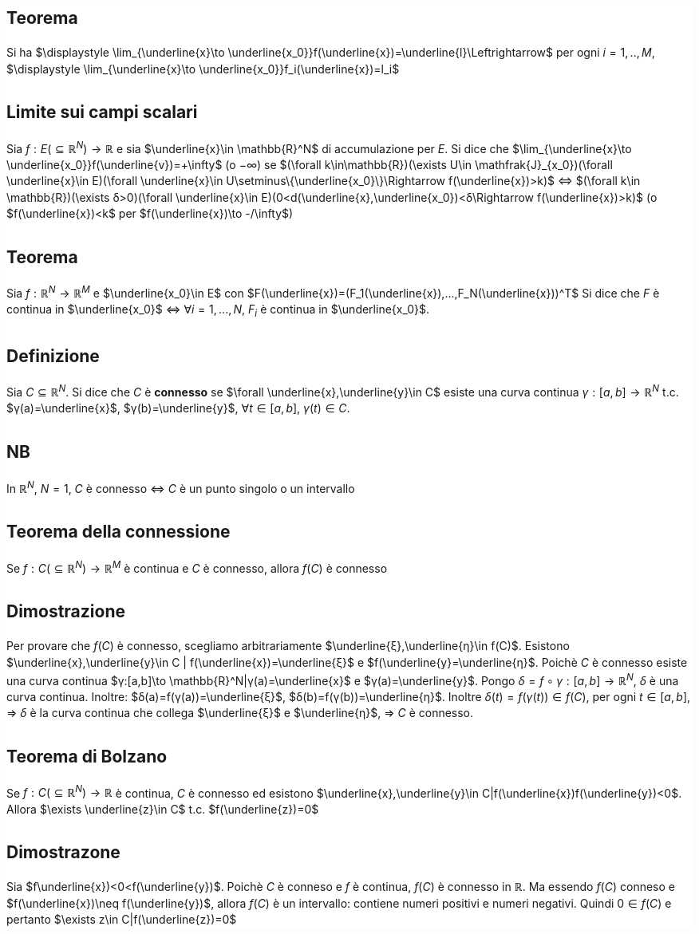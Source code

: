 ## Teorema
Si ha $\displaystyle \lim_{\underline{x}\to \underline{x_0}}f(\underline{x})=\underline{l}\Leftrightarrow$ per ogni $i=1,..,M$, $\displaystyle \lim_{\underline{x}\to \underline{x_0}}f_i(\underline{x})=l_i$
## Limite sui campi scalari
Sia $f:E(\subseteq \mathbb{R}^N)\to \mathbb{R}$ e sia $\underline{x}\in \mathbb{R}^N$ di accumulazione per $E$. Si dice che $\lim_{\underline{x}\to \underline{x_0}}f(\underline{v})=+\infty$ (o $-\infty$) se
$(\forall k\in\mathbb{R})(\exists U\in \mathfrak{J}_{x_0})(\forall \underline{x}\in E)(\forall \underline{x}\in U\setminus\{\underline{x_0}\}\Rightarrow f(\underline{x})>k)$ $\Leftrightarrow$ 
$(\forall k\in \mathbb{R})(\exists δ>0)(\forall \underline{x}\in E)(0<d(\underline{x},\underline{x_0})<δ\Rightarrow f(\underline{x})>k)$ (o $f(\underline{x})<k$ per $f(\underline{x})\to -/\infty$)

## Teorema
Sia $f:\mathbb{R}^N\to\mathbb{R}^M$ e $\underline{x_0}\in E$ con $F(\underline{x})=(F_1(\underline{x}),...,F_N(\underline{x}))^T$ Si dice che $F$ è continua in $\underline{x_0}$ $\Leftrightarrow$ $\forall i=1,...,N$, $F_i$ è continua in $\underline{x_0}$.

## Definizione
Sia $C\subseteq \mathbb{R}^N$. Si dice che $C$ è __connesso__ se $\forall \underline{x},\underline{y}\in C$ esiste una curva continua $γ:[a,b]\to \mathbb{R}^N$ t.c. $γ(a)=\underline{x}$, $γ(b)=\underline{y}$, $\forall t\in [a,b]$, $γ(t)\in C$.
## NB
In $\mathbb{R}^N$, $N=1$, $C$ è connesso $\Leftrightarrow$ $C$ è un punto singolo o un intervallo
## Teorema della connessione
Se $f:C(\subseteq\mathbb{R}^N)\to\mathbb{R}^M$ è continua e $C$ è connesso, allora $f(C)$ è connesso
## Dimostrazione
Per provare che $f(C)$ è connesso, scegliamo arbitrariamente $\underline{ξ},\underline{η}\in f(C)$. Esistono $\underline{x},\underline{y}\in C | f(\underline{x})=\underline{ξ}$ e $f(\underline{y}=\underline{η}$.
Poichè $C$ è connesso esiste una curva continua $γ:[a,b]\to \mathbb{R}^N|γ(a)=\underline{x}$ e $γ(a)=\underline{y}$. Pongo $δ=f\circ γ:[a,b]\to \mathbb{R}^N$, $δ$ è una curva continua. Inoltre: $δ(a)=f(γ(a))=\underline{ξ}$, $δ(b)=f(γ(b))=\underline{η}$. Inoltre $δ(t)=f(γ(t))\in f(C)$, per ogni $t\in [a,b]$, $\Rightarrow$ $δ$ è la curva continua che collega $\underline{ξ}$ e $\underline{η}$, $\Rightarrow$ $C$ è connesso.

## Teorema di Bolzano
Se $f:C(\subseteq \mathbb{R}^N)\to\mathbb{R}$ è continua, $C$ è connesso ed esistono $\underline{x},\underline{y}\in C|f(\underline{x})f(\underline{y})<0$. Allora $\exists \underline{z}\in C$ t.c. $f(\underline{z})=0$
## Dimostrazone
Sia $f\underline{x})<0<f(\underline{y})$. Poichè $C$ è conneso e $f$ è continua, $f(C)$ è connesso in $\mathbb{R}$. Ma essendo $f(C)$ conneso e $f(\underline{x})\neq f(\underline{y})$, allora $f(C)$ è un intervallo: contiene numeri positivi e numeri negativi. Quindi $0\in f(C)$ e pertanto $\exists z\in C|f(\underline{z})=0$
